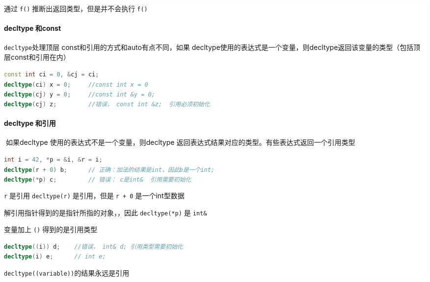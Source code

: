通过 `f()` 推断出返回类型，但是并不会执行 `f()`

#### decltype 和const

`decltype`处理顶层 const和引用的方式和auto有点不同，如果 decltype使用的表达式是一个变量，则decltype返回该变量的类型（包括顶层const和引用在内）

```cpp
const int ci = 0, &cj = ci;
decltype(ci) x = 0;		//const int x = 0
decltype(cj) y = 0;		//const int &y = 0;
decltype(cj) z;			//错误， const int &z;  引用必须初始化
```

#### decltype 和引用

​	如果decltype 使用的表达式不是一个变量，则decltype 返回表达式结果对应的类型。有些表达式返回一个引用类型

```cpp
int i = 42, *p = &i, &r = i;
decltype(r + 0) b;		// 正确：加法的结果是int，因此b是一个int;
decltype(*p) c;			// 错误： c是int&  引用需要初始化
```

`r` 是引用  `decltype(r)` 是引用，但是 `r + 0` 是一个int型数据

解引用指针得到的是指针所指的对象，，因此 `decltype(*p)` 是 `int&`

变量加上 `()` 得到的是引用类型

```cpp
decltype((i)) d;   	//错误， int& d; 引用类型需要初始化
decltype(i) e;		// int e;
```

 `decltype((variable))`的结果永远是引用


